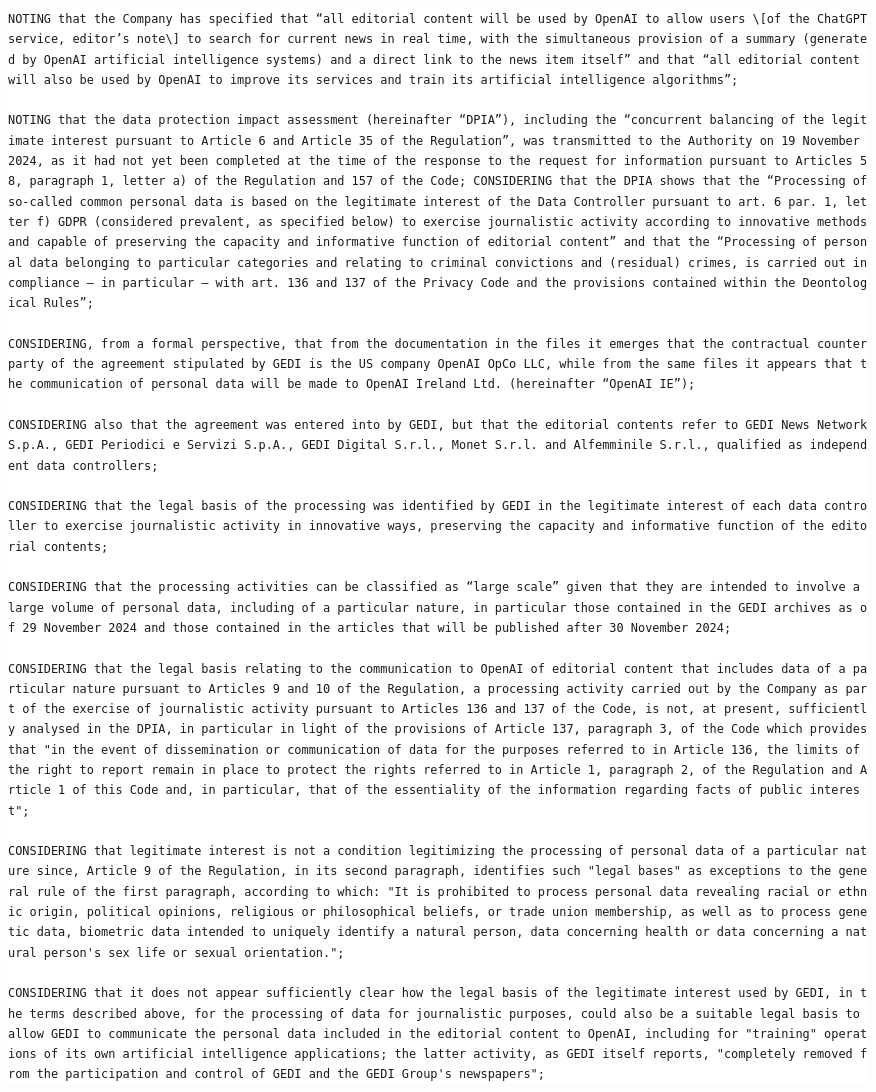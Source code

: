 ```
NOTING that the Company has specified that “all editorial content will be used by OpenAI to allow users \[of the ChatGPT service, editor’s note\] to search for current news in real time, with the simultaneous provision of a summary (generated by OpenAI artificial intelligence systems) and a direct link to the news item itself” and that “all editorial content will also be used by OpenAI to improve its services and train its artificial intelligence algorithms”;

NOTING that the data protection impact assessment (hereinafter “DPIA”), including the “concurrent balancing of the legitimate interest pursuant to Article 6 and Article 35 of the Regulation”, was transmitted to the Authority on 19 November 2024, as it had not yet been completed at the time of the response to the request for information pursuant to Articles 58, paragraph 1, letter a) of the Regulation and 157 of the Code; CONSIDERING that the DPIA shows that the “Processing of so-called common personal data is based on the legitimate interest of the Data Controller pursuant to art. 6 par. 1, letter f) GDPR (considered prevalent, as specified below) to exercise journalistic activity according to innovative methods and capable of preserving the capacity and informative function of editorial content” and that the “Processing of personal data belonging to particular categories and relating to criminal convictions and (residual) crimes, is carried out in compliance – in particular – with art. 136 and 137 of the Privacy Code and the provisions contained within the Deontological Rules”;

CONSIDERING, from a formal perspective, that from the documentation in the files it emerges that the contractual counterparty of the agreement stipulated by GEDI is the US company OpenAI OpCo LLC, while from the same files it appears that the communication of personal data will be made to OpenAI Ireland Ltd. (hereinafter “OpenAI IE”);

CONSIDERING also that the agreement was entered into by GEDI, but that the editorial contents refer to GEDI News Network S.p.A., GEDI Periodici e Servizi S.p.A., GEDI Digital S.r.l., Monet S.r.l. and Alfemminile S.r.l., qualified as independent data controllers;

CONSIDERING that the legal basis of the processing was identified by GEDI in the legitimate interest of each data controller to exercise journalistic activity in innovative ways, preserving the capacity and informative function of the editorial contents;

CONSIDERING that the processing activities can be classified as “large scale” given that they are intended to involve a large volume of personal data, including of a particular nature, in particular those contained in the GEDI archives as of 29 November 2024 and those contained in the articles that will be published after 30 November 2024;

CONSIDERING that the legal basis relating to the communication to OpenAI of editorial content that includes data of a particular nature pursuant to Articles 9 and 10 of the Regulation, a processing activity carried out by the Company as part of the exercise of journalistic activity pursuant to Articles 136 and 137 of the Code, is not, at present, sufficiently analysed in the DPIA, in particular in light of the provisions of Article 137, paragraph 3, of the Code which provides that "in the event of dissemination or communication of data for the purposes referred to in Article 136, the limits of the right to report remain in place to protect the rights referred to in Article 1, paragraph 2, of the Regulation and Article 1 of this Code and, in particular, that of the essentiality of the information regarding facts of public interest";

CONSIDERING that legitimate interest is not a condition legitimizing the processing of personal data of a particular nature since, Article 9 of the Regulation, in its second paragraph, identifies such "legal bases" as exceptions to the general rule of the first paragraph, according to which: "It is prohibited to process personal data revealing racial or ethnic origin, political opinions, religious or philosophical beliefs, or trade union membership, as well as to process genetic data, biometric data intended to uniquely identify a natural person, data concerning health or data concerning a natural person's sex life or sexual orientation.";

CONSIDERING that it does not appear sufficiently clear how the legal basis of the legitimate interest used by GEDI, in the terms described above, for the processing of data for journalistic purposes, could also be a suitable legal basis to allow GEDI to communicate the personal data included in the editorial content to OpenAI, including for "training" operations of its own artificial intelligence applications; the latter activity, as GEDI itself reports, "completely removed from the participation and control of GEDI and the GEDI Group's newspapers";

```